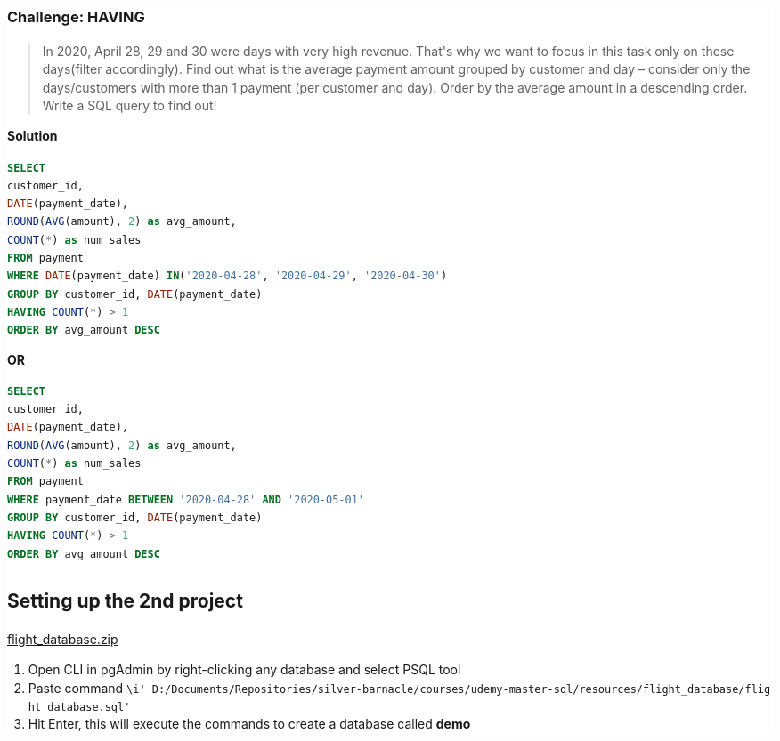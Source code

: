 ### Challenge: HAVING
> In 2020, April 28, 29 and 30 were days with very high revenue. That's why we want to focus in this task only on these days(filter accordingly).
Find out what is the average payment amount grouped by customer and day – consider only the days/customers with more than 1 payment (per customer and day).
Order by the average amount in a descending order. 
> Write a SQL query to find out!

**Solution**
```sql
SELECT
customer_id,
DATE(payment_date),
ROUND(AVG(amount), 2) as avg_amount,
COUNT(*) as num_sales
FROM payment
WHERE DATE(payment_date) IN('2020-04-28', '2020-04-29', '2020-04-30')
GROUP BY customer_id, DATE(payment_date)
HAVING COUNT(*) > 1
ORDER BY avg_amount DESC
```
**OR**

```sql
SELECT
customer_id,
DATE(payment_date),
ROUND(AVG(amount), 2) as avg_amount,
COUNT(*) as num_sales
FROM payment
WHERE payment_date BETWEEN '2020-04-28' AND '2020-05-01'
GROUP BY customer_id, DATE(payment_date)
HAVING COUNT(*) > 1
ORDER BY avg_amount DESC
```

## Setting up the 2nd project
[flight_database.zip](resources/flight_database.zip)

1. Open CLI in pgAdmin by right-clicking any database and select PSQL tool
2. Paste command ``\i' D:/Documents/Repositories/silver-barnacle/courses/udemy-master-sql/resources/flight_database/flight_database.sql'``
3. Hit Enter, this will execute the commands to create a database called **demo**
